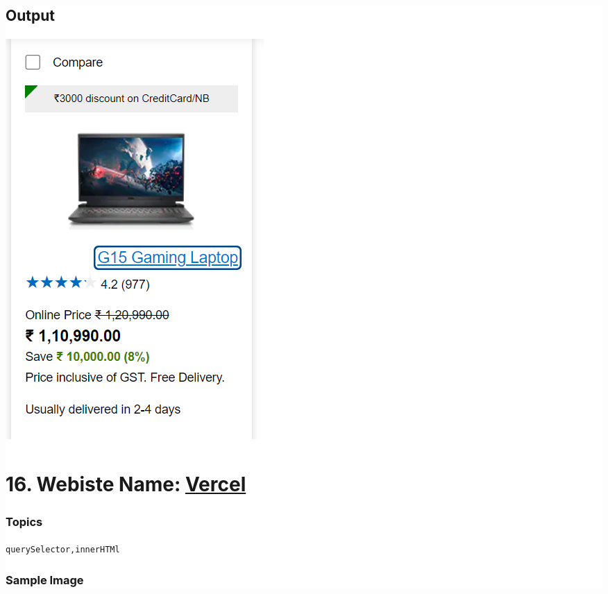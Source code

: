 ## Output
![Output](./Solution-15.png)


# 16. Webiste Name: [Vercel](https://vercel.com/)

### Topics

    querySelector,innerHTMl

### Sample Image
